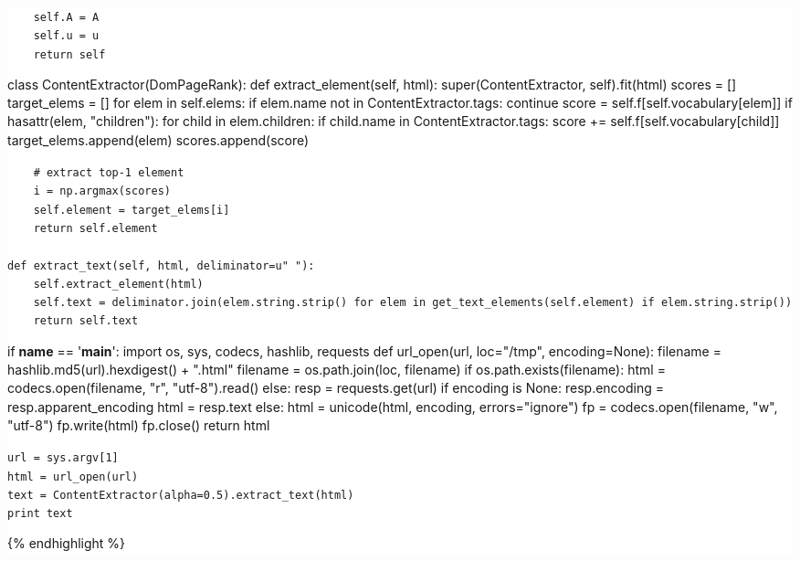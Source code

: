        self.A = A
        self.u = u
        return self

class ContentExtractor(DomPageRank):
    def extract_element(self, html):
        super(ContentExtractor, self).fit(html)
        scores = []
        target_elems = []
        for elem in self.elems:
            if elem.name not in ContentExtractor.tags:
                continue
            score = self.f[self.vocabulary[elem]]
            if hasattr(elem, "children"):
                for child in elem.children:
                    if child.name in ContentExtractor.tags:
                        score += self.f[self.vocabulary[child]]
            target_elems.append(elem)
            scores.append(score)

        # extract top-1 element
        i = np.argmax(scores)
        self.element = target_elems[i]
        return self.element

    def extract_text(self, html, deliminator=u" "):
        self.extract_element(html)
        self.text = deliminator.join(elem.string.strip() for elem in get_text_elements(self.element) if elem.string.strip())
        return self.text

if __name__ == '__main__':
    import os, sys, codecs, hashlib, requests
    def url_open(url, loc="/tmp", encoding=None):
        filename = hashlib.md5(url).hexdigest() + ".html"
        filename = os.path.join(loc, filename)
        if os.path.exists(filename):
            html = codecs.open(filename, "r", "utf-8").read()
        else:
            resp = requests.get(url)
            if encoding is None:
                resp.encoding = resp.apparent_encoding
                html = resp.text
            else:
                html = unicode(html, encoding, errors="ignore")
            fp = codecs.open(filename, "w", "utf-8")
            fp.write(html)
            fp.close()
        return html

    url = sys.argv[1]
    html = url_open(url)
    text = ContentExtractor(alpha=0.5).extract_text(html)
    print text
{% endhighlight %}
